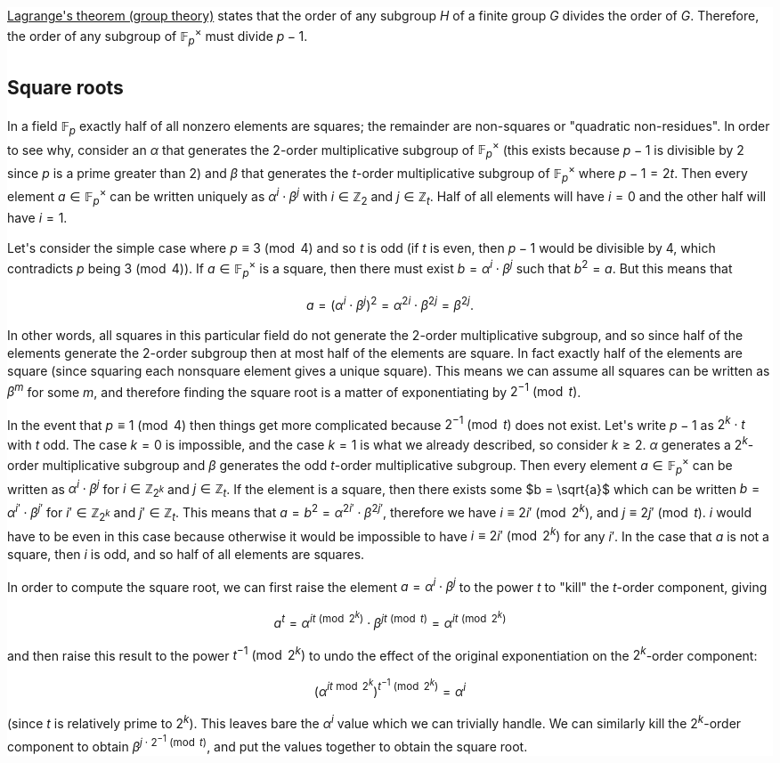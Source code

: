 [Lagrange's theorem (group theory)][lagrange-group] states that the order of any subgroup
$H$ of a finite group $G$ divides the order of $G$. Therefore, the order of any subgroup
of $\mathbb{F}_p^\times$ must divide $p-1.$

[lagrange-group]: https://en.wikipedia.org/wiki/Lagrange%27s_theorem_(group_theory)

## Square roots

In a field $\mathbb{F}_p$ exactly half of all nonzero elements are squares; the remainder
are non-squares or "quadratic non-residues". In order to see why, consider an $\alpha$
that generates the $2$-order multiplicative subgroup of $\mathbb{F}_p^\times$ (this exists
because $p - 1$ is divisible by $2$ since $p$ is a prime greater than $2$) and $\beta$ that
generates the $t$-order multiplicative subgroup of $\mathbb{F}_p^\times$ where $p - 1 = 2t$.
Then every element $a \in \mathbb{F}_p^\times$ can be written uniquely as
$\alpha^i \cdot \beta^j$ with $i \in \mathbb{Z}_2$ and $j \in \mathbb{Z}_t$. Half of all
elements will have $i = 0$ and the other half will have $i = 1$.

Let's consider the simple case where $p \equiv 3 \pmod{4}$ and so $t$ is odd (if $t$ is
even, then $p - 1$ would be divisible by $4$, which contradicts $p$ being $3 \pmod{4}$).
If $a \in \mathbb{F}_p^\times$ is a square, then there must exist
$b = \alpha^i \cdot \beta^j$ such that $b^2 = a$. But this means that

$$a = (\alpha^i \cdot \beta^j)^2 = \alpha^{2i} \cdot \beta^{2j} = \beta^{2j}.$$

In other words, all squares in this particular field do not generate the $2$-order
multiplicative subgroup, and so since half of the elements generate the $2$-order subgroup
then at most half of the elements are square. In fact exactly half of the elements are
square (since squaring each nonsquare element gives a unique square). This means we can
assume all squares can be written as $\beta^m$ for some $m$, and therefore finding the
square root is a matter of exponentiating by $2^{-1} \pmod{t}$.

In the event that $p \equiv 1 \pmod{4}$ then things get more complicated because
$2^{-1} \pmod{t}$ does not exist. Let's write $p - 1$ as $2^k \cdot t$ with $t$ odd. The
case $k = 0$ is impossible, and the case $k = 1$ is what we already described, so consider
$k \geq 2$. $\alpha$ generates a $2^k$-order multiplicative subgroup and $\beta$ generates
the odd $t$-order multiplicative subgroup. Then every element $a \in \mathbb{F}_p^\times$
can be written as $\alpha^i \cdot \beta^j$ for $i \in \mathbb{Z}_{2^k}$ and
$j \in \mathbb{Z}_t$. If the element is a square, then there exists some $b = \sqrt{a}$
which can be written $b = \alpha^{i'} \cdot \beta^{j'}$ for $i' \in \mathbb{Z}_{2^k}$ and
$j' \in \mathbb{Z}_t$. This means that $a = b^2 = \alpha^{2i'} \cdot \beta^{2j'}$,
therefore we have $i \equiv 2i' \pmod{2^k}$, and $j \equiv 2j' \pmod{t}$. $i$ would have
to be even in this case because otherwise it would be impossible to have
$i \equiv 2i' \pmod{2^k}$ for any $i'$. In the case that $a$ is not a square, then $i$ is
odd, and so half of all elements are squares.

In order to compute the square root, we can first raise the element
$a = \alpha^i \cdot  \beta^j$ to the power $t$ to "kill" the $t$-order component, giving

$$a^t = \alpha^{it \pmod 2^k} \cdot \beta^{jt \pmod t} = \alpha^{it \pmod 2^k}$$

and then raise this result to the power $t^{-1} \pmod{2^k}$ to undo the effect of the
original exponentiation on the $2^k$-order component:

$$(\alpha^{it \bmod 2^k})^{t^{-1} \pmod{2^k}} = \alpha^i$$

(since $t$ is relatively prime to $2^k$). This leaves bare the $\alpha^i$ value which we
can trivially handle. We can similarly kill the $2^k$-order component to obtain
$\beta^{j \cdot 2^{-1} \pmod{t}}$, and put the values together to obtain the square root.


[field]: https://en.wikipedia.org/wiki/Field_(mathematics)
[field-axioms]: https://en.wikipedia.org/wiki/Field_(mathematics)#Classic_definition
[group]: https://en.wikipedia.org/wiki/Group_(mathematics)
[group-axioms]: https://en.wikipedia.org/wiki/Group_(mathematics)#Definition
[group]: https://en.wikipedia.org/wiki/Group_(mathematics)
[generating set]: https://en.wikipedia.org/wiki/Generating_set_of_a_group
[isomorphic]: https://en.wikipedia.org/wiki/Isomorphism
[cyclic]: https://en.wikipedia.org/wiki/Cyclic_group
[fermat-little]: https://en.wikipedia.org/wiki/Fermat%27s_little_theorem
[ts-sqrt]: https://en.wikipedia.org/wiki/Tonelli%E2%80%93Shanks_algorithm
[^chinese-remainder]: [Friedman, R. (n.d.) "Cyclic Groups and Elementary Number Theory II" (p. 5).](http://www.math.columbia.edu/~rf/numbertheory2.pdf)